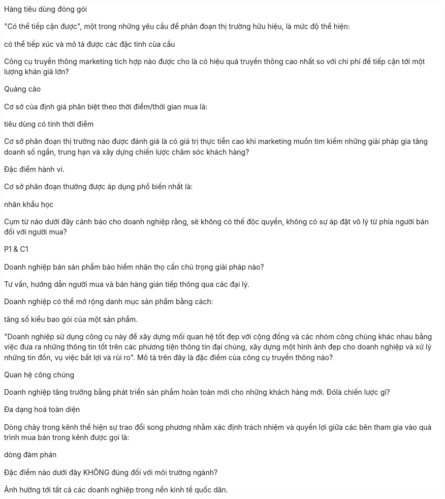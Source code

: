 Hàng tiêu dùng đóng gói

"Có thể tiếp cận được", một trong những yêu cầu để phân đoạn thị trường
hữu hiệu, là mức độ thể hiện:

có thể tiếp xúc và mô tả được các đặc tính của cầu

Công cụ truyền thông marketing tích hợp nào được cho là có hiệu quả
truyền thông cao nhất so với chi phí để tiếp cận tới một lượng khán giả
lớn?

Quảng cáo

Cơ sở của định giá phân biệt theo thời điểm/thời gian mua là:

tiêu dùng có tính thời điểm

Cơ sở phân đoạn thị trường nào được đánh giá là có giá trị thực tiễn cao
khi marketing muốn tìm kiếm những giải pháp gia tăng doanh số ngắn,
trung hạn và xây dựng chiến lược chăm sóc khách hàng?

Đặc điểm hành vi.

Cơ sở phân đoạn thường được áp dụng phổ biến nhất là:

nhân khẩu học

Cụm từ nào dưới đây cảnh báo cho doanh nghiệp rằng, sẽ không có thế độc
quyền, không có sự áp đặt vô lý từ phía người bán đối với người mua?

P1 & C1

Doanh nghiệp bán sản phẩm bảo hiểm nhân thọ cần chú trọng giải pháp nào?

Tư vấn, hướng dẫn người mua và bán hàng gián tiếp thông qua các đại lý.

Doanh nghiệp có thể mở rộng danh mục sản phẩm bằng cách:

tăng số kiểu bao gói của một sản phẩm.

"Doanh nghiệp sử dụng công cụ này để xây dựng mối quan hệ tốt đẹp với
cộng đồng và các nhóm công chúng khác nhau bằng việc đưa ra những thông
tin tốt trên các phương tiện thông tin đại chúng, xây dựng một hình ảnh
đẹp cho doanh nghiệp và xử lý những tin đồn, vụ việc bất lợi và rủi ro".
Mô tả trên đây là đặc điểm của công cụ truyền thông nào?

Quan hệ công chúng

Doanh nghiệp tăng trưởng bằng phát triển sản phẩm hoàn toàn mới cho
những khách hàng mới. Đólà chiến lược gì?

Đa dạng hoá toàn diện

Dòng chảy trong kênh thể hiện sự trao đổi song phương nhằm xác định
trách nhiệm và quyền lợi giữa các bên tham gia vào quá trình mua bán
trong kênh được gọi là:

dòng đàm phán

Đặc điểm nào dưới đây KHÔNG đúng đối với môi trường ngành?

Ảnh hưởng tới tất cả các doanh nghiệp trong nền kinh tế quốc dân.
